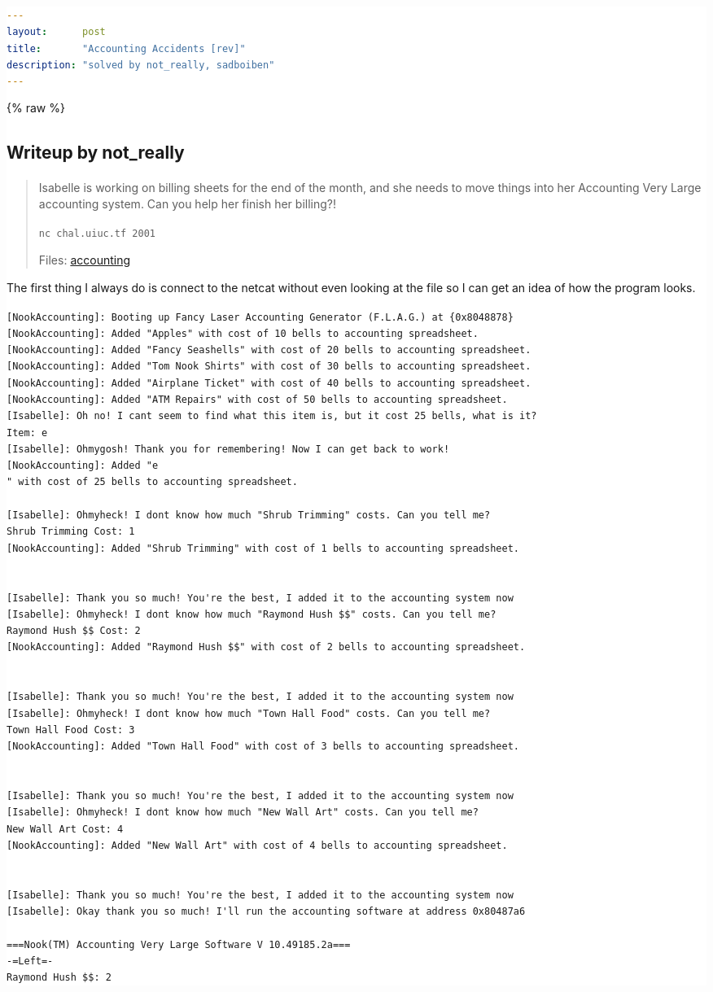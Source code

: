 ```yaml
---
layout:      post
title:       "Accounting Accidents [rev]"
description: "solved by not_really, sadboiben"
---
```


[//]: <> "This is here because jekyll is stupid"

{% raw %}

## Writeup by not_really

> Isabelle is working on billing sheets for the end of the month, and she needs to move things into her Accounting Very Large accounting system. Can you help her finish her billing?!
>
> `nc chal.uiuc.tf 2001`
>
> Files: [accounting](/img/uiuctf2020/accounting)

The first thing I always do is connect to the netcat without even looking at the file so I can get an idea of how the program looks.

```
[NookAccounting]: Booting up Fancy Laser Accounting Generator (F.L.A.G.) at {0x8048878}
[NookAccounting]: Added "Apples" with cost of 10 bells to accounting spreadsheet.
[NookAccounting]: Added "Fancy Seashells" with cost of 20 bells to accounting spreadsheet.
[NookAccounting]: Added "Tom Nook Shirts" with cost of 30 bells to accounting spreadsheet.
[NookAccounting]: Added "Airplane Ticket" with cost of 40 bells to accounting spreadsheet.
[NookAccounting]: Added "ATM Repairs" with cost of 50 bells to accounting spreadsheet.
[Isabelle]: Oh no! I cant seem to find what this item is, but it cost 25 bells, what is it?
Item: e
[Isabelle]: Ohmygosh! Thank you for remembering! Now I can get back to work!
[NookAccounting]: Added "e
" with cost of 25 bells to accounting spreadsheet.

[Isabelle]: Ohmyheck! I dont know how much "Shrub Trimming" costs. Can you tell me?
Shrub Trimming Cost: 1
[NookAccounting]: Added "Shrub Trimming" with cost of 1 bells to accounting spreadsheet.


[Isabelle]: Thank you so much! You're the best, I added it to the accounting system now
[Isabelle]: Ohmyheck! I dont know how much "Raymond Hush $$" costs. Can you tell me?
Raymond Hush $$ Cost: 2
[NookAccounting]: Added "Raymond Hush $$" with cost of 2 bells to accounting spreadsheet.


[Isabelle]: Thank you so much! You're the best, I added it to the accounting system now
[Isabelle]: Ohmyheck! I dont know how much "Town Hall Food" costs. Can you tell me?
Town Hall Food Cost: 3
[NookAccounting]: Added "Town Hall Food" with cost of 3 bells to accounting spreadsheet.


[Isabelle]: Thank you so much! You're the best, I added it to the accounting system now
[Isabelle]: Ohmyheck! I dont know how much "New Wall Art" costs. Can you tell me?
New Wall Art Cost: 4
[NookAccounting]: Added "New Wall Art" with cost of 4 bells to accounting spreadsheet.


[Isabelle]: Thank you so much! You're the best, I added it to the accounting system now
[Isabelle]: Okay thank you so much! I'll run the accounting software at address 0x80487a6

===Nook(TM) Accounting Very Large Software V 10.49185.2a===
-=Left=-
Raymond Hush $$: 2
```